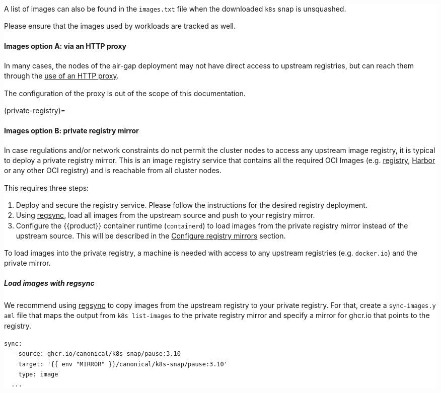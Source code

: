 A list of images can also be found in the `images.txt` file when the
downloaded `k8s` snap is unsquashed.

Please ensure that the images used by workloads are tracked as well.

#### Images option A: via an HTTP proxy

In many cases, the nodes of the air-gap deployment may not have direct access
to upstream registries, but can reach them through the [use of an HTTP
proxy][proxy].

The configuration of the proxy is out of the scope of this documentation.


(private-registry)=
#### Images option B: private registry mirror


In case regulations and/or network constraints do not permit the cluster nodes
to access any upstream image registry, it is typical to deploy a private
registry mirror. This is an image registry service that contains all the
required OCI Images (e.g.
[registry](https://distribution.github.io/distribution/),
[Harbor](https://goharbor.io/) or any other OCI registry) and is reachable from
all cluster nodes.

This requires three steps:

1. Deploy and secure the registry service. Please follow the instructions for
   the desired registry deployment.
2. Using [regsync][regsync], load all images from the upstream source and
   push to your registry mirror.
3. Configure the {{product}} container runtime (`containerd`) to load
   images from the private registry mirror instead of the upstream source. This
   will be described in the
   [Configure registry mirrors](#container-runtime-option-b-configure-registry-mirrors)
   section.

To load images into the private registry, a machine is needed with access to
any upstream registries (e.g. `docker.io`) and the private mirror.

##### Load images with regsync

We recommend using [regsync][regsync] to copy images from the upstream registry
to your private registry.
For that, create a `sync-images.yaml` file that maps the output from
`k8s list-images` to the private registry mirror and specify a mirror for
ghcr.io that points to the registry.

```
sync:
  - source: ghcr.io/canonical/k8s-snap/pause:3.10
    target: '{{ env "MIRROR" }}/canonical/k8s-snap/pause:3.10'
    type: image
  ...
```


[Core20]: https://canonical.com/blog/ubuntu-core-20-secures-linux-for-iot
[proxy]: ../networking/proxy.md
[regsync]: https://github.com/regclient/regclient/blob/main/docs/regsync.md
[regctl]: https://github.com/regclient/regclient/blob/main/docs/regctl.md
[regctl.sh]: https://github.com/canonical/k8s-snap/blob/main/src/k8s/tools/regctl.sh
[nodes]: ../../tutorial/add-remove-nodes.md
[squid]: https://www.squid-cache.org/